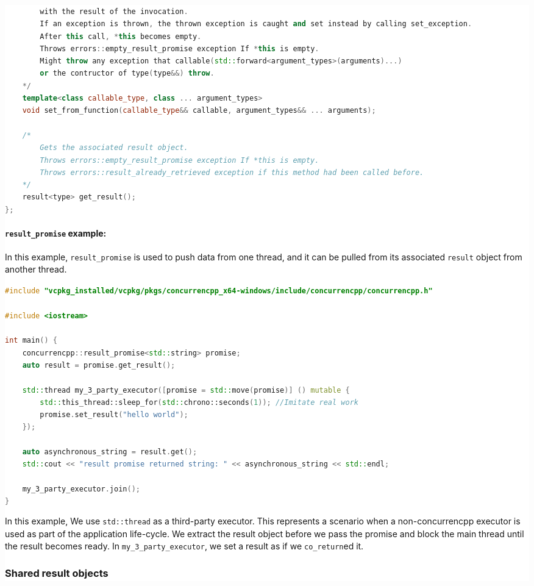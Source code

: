 ```cpp
        with the result of the invocation.
        If an exception is thrown, the thrown exception is caught and set instead by calling set_exception.
        After this call, *this becomes empty.
        Throws errors::empty_result_promise exception If *this is empty.
        Might throw any exception that callable(std::forward<argument_types>(arguments)...)
        or the contructor of type(type&&) throw. 
    */
    template<class callable_type, class ... argument_types>
    void set_from_function(callable_type&& callable, argument_types&& ... arguments);
    
    /*
        Gets the associated result object.
        Throws errors::empty_result_promise exception If *this is empty.
        Throws errors::result_already_retrieved exception if this method had been called before.
    */
    result<type> get_result();
};
```

#### `result_promise` example:

In this example, `result_promise` is used to push data from one thread, and it can be pulled from its associated `result` object from another thread. 

```cpp
#include "vcpkg_installed/vcpkg/pkgs/concurrencpp_x64-windows/include/concurrencpp/concurrencpp.h"

#include <iostream>

int main() {
    concurrencpp::result_promise<std::string> promise;
    auto result = promise.get_result();

    std::thread my_3_party_executor([promise = std::move(promise)] () mutable {
        std::this_thread::sleep_for(std::chrono::seconds(1)); //Imitate real work
        promise.set_result("hello world");
    });

    auto asynchronous_string = result.get();
    std::cout << "result promise returned string: " << asynchronous_string << std::endl;

    my_3_party_executor.join();
}
```

In this example, We use `std::thread` as a third-party executor. This represents a scenario when a non-concurrencpp executor is used as part of the application life-cycle. We extract the result object before we pass the promise and block the main thread until the result becomes ready. In `my_3_party_executor`, we set a result as if we `co_return`ed it.

### Shared result objects
